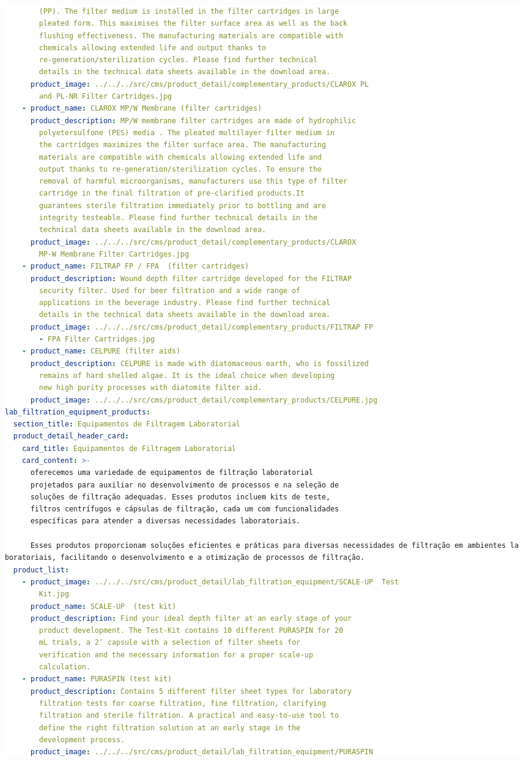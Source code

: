 ```yaml
        (PP). The filter medium is installed in the filter cartridges in large
        pleated form. This maximises the filter surface area as well as the back
        flushing effectiveness. The manufacturing materials are compatible with
        chemicals allowing extended life and output thanks to
        re-generation/sterilization cycles. Please find further technical
        details in the technical data sheets available in the download area.
      product_image: ../../../src/cms/product_detail/complementary_products/CLAROX PL
        and PL-NR Filter Cartridges.jpg
    - product_name: CLAROX MP/W Membrane (filter cartridges)
      product_description: MP/W membrane filter cartridges are made of hydrophilic
        polyetersulfone (PES) media . The pleated multilayer filter medium in
        the cartridges maximizes the filter surface area. The manufacturing
        materials are compatible with chemicals allowing extended life and
        output thanks to re-generation/sterilization cycles. To ensure the
        removal of harmful microorganisms, manufacturers use this type of filter
        cartridge in the final filtration of pre-clarified products.It
        guarantees sterile filtration immediately prior to bottling and are
        integrity testeable. Please find further technical details in the
        technical data sheets available in the download area.
      product_image: ../../../src/cms/product_detail/complementary_products/CLAROX
        MP-W Membrane Filter Cartridges.jpg
    - product_name: FILTRAP FP / FPA  (filter cartridges)
      product_description: Wound depth filter cartridge developed for the FILTRAP
        security filter. Used for beer filtration and a wide range of
        applications in the beverage industry. Please find further technical
        details in the technical data sheets available in the download area.
      product_image: ../../../src/cms/product_detail/complementary_products/FILTRAP FP
        - FPA Filter Cartridges.jpg
    - product_name: CELPURE (filter aids)
      product_description: CELPURE is made with diatomaceous earth, who is fossilized
        remains of hard shelled algae. It is the ideal choice when developing
        new high purity processes with diatomite filter aid.
      product_image: ../../../src/cms/product_detail/complementary_products/CELPURE.jpg
lab_filtration_equipment_products:
  section_title: Equipamentos de Filtragem Laboratorial
  product_detail_header_card:
    card_title: Equipamentos de Filtragem Laboratorial
    card_content: >-
      oferecemos uma variedade de equipamentos de filtração laboratorial
      projetados para auxiliar no desenvolvimento de processos e na seleção de
      soluções de filtração adequadas. Esses produtos incluem kits de teste,
      filtros centrífugos e cápsulas de filtração, cada um com funcionalidades
      específicas para atender a diversas necessidades laboratoriais.

      Esses produtos proporcionam soluções eficientes e práticas para diversas necessidades de filtração em ambientes laboratoriais, facilitando o desenvolvimento e a otimização de processos de filtração.
  product_list:
    - product_image: ../../../src/cms/product_detail/lab_filtration_equipment/SCALE-UP  Test
        Kit.jpg
      product_name: SCALE-UP  (test kit)
      product_description: Find your ideal depth filter at an early stage of your
        product development. The Test-Kit contains 10 different PURASPIN for 20
        mL trials, a 2″ capsule with a selection of filter sheets for
        verification and the necessary information for a proper scale-up
        calculation.
    - product_name: PURASPIN (test kit)
      product_description: Contains 5 different filter sheet types for laboratory
        filtration tests for coarse filtration, fine filtration, clarifying
        filtration and sterile filtration. A practical and easy-to-use tool to
        define the right filtration solution at an early stage in the
        development process.
      product_image: ../../../src/cms/product_detail/lab_filtration_equipment/PURASPIN
```